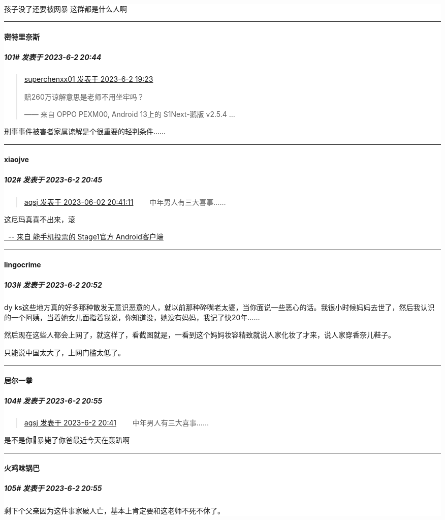 孩子没了还要被网暴 这群都是什么人啊

*****

####  密特里奈斯  
##### 101#       发表于 2023-6-2 20:44

<blockquote><a href="httphttps://bbs.saraba1st.com/2b/forum.php?mod=redirect&amp;goto=findpost&amp;pid=61094620&amp;ptid=2138092" target="_blank">superchenxx01 发表于 2023-6-2 19:23</a>

赔260万谅解意思是老师不用坐牢吗？

—— 来自 OPPO PEXM00, Android 13上的 S1Next-鹅版 v2.5.4 ...</blockquote>
刑事事件被害者家属谅解是个很重要的轻判条件……


*****

####  xiaojve  
##### 102#       发表于 2023-6-2 20:45

<blockquote><a href="httphttps://bbs.saraba1st.com/2b/forum.php?mod=redirect&amp;goto=findpost&amp;pid=61095432&amp;ptid=2138092" target="_blank">aqsj 发表于 2023-06-02 20:41:11</a>
　　中年男人有三大喜事……</blockquote>这尼玛真喜不出来，滚

[  -- 来自 能手机投票的 Stage1官方 Android客户端](https://www.coolapk.com/apk/140634)

*****

####  lingocrime  
##### 103#       发表于 2023-6-2 20:52

dy ks这些地方真的好多那种散发无意识恶意的人，就以前那种碎嘴老太婆，当你面说一些恶心的话。我很小时候妈妈去世了，然后我认识的一个阿姨，当着她女儿面指着我说，你知道没，她没有妈妈，我记了快20年……

然后现在这些人都会上网了，就这样了，看截图就是，一看到这个妈妈妆容精致就说人家化妆了才来，说人家穿香奈儿鞋子。

只能说中国太大了，上网门槛太低了。


*****

####  居尔一拳  
##### 104#       发表于 2023-6-2 20:55

<blockquote><a href="httphttps://bbs.saraba1st.com/2b/forum.php?mod=redirect&amp;goto=findpost&amp;pid=61095432&amp;ptid=2138092" target="_blank">aqsj 发表于 2023-6-2 20:41</a>
 　　中年男人有三大喜事……</blockquote>
是不是你🐴暴毙了你爸最近今天在轰趴啊

*****

####  火鸡味锅巴  
##### 105#       发表于 2023-6-2 20:55

剩下个父亲因为这件事家破人亡，基本上肯定要和这老师不死不休了。
